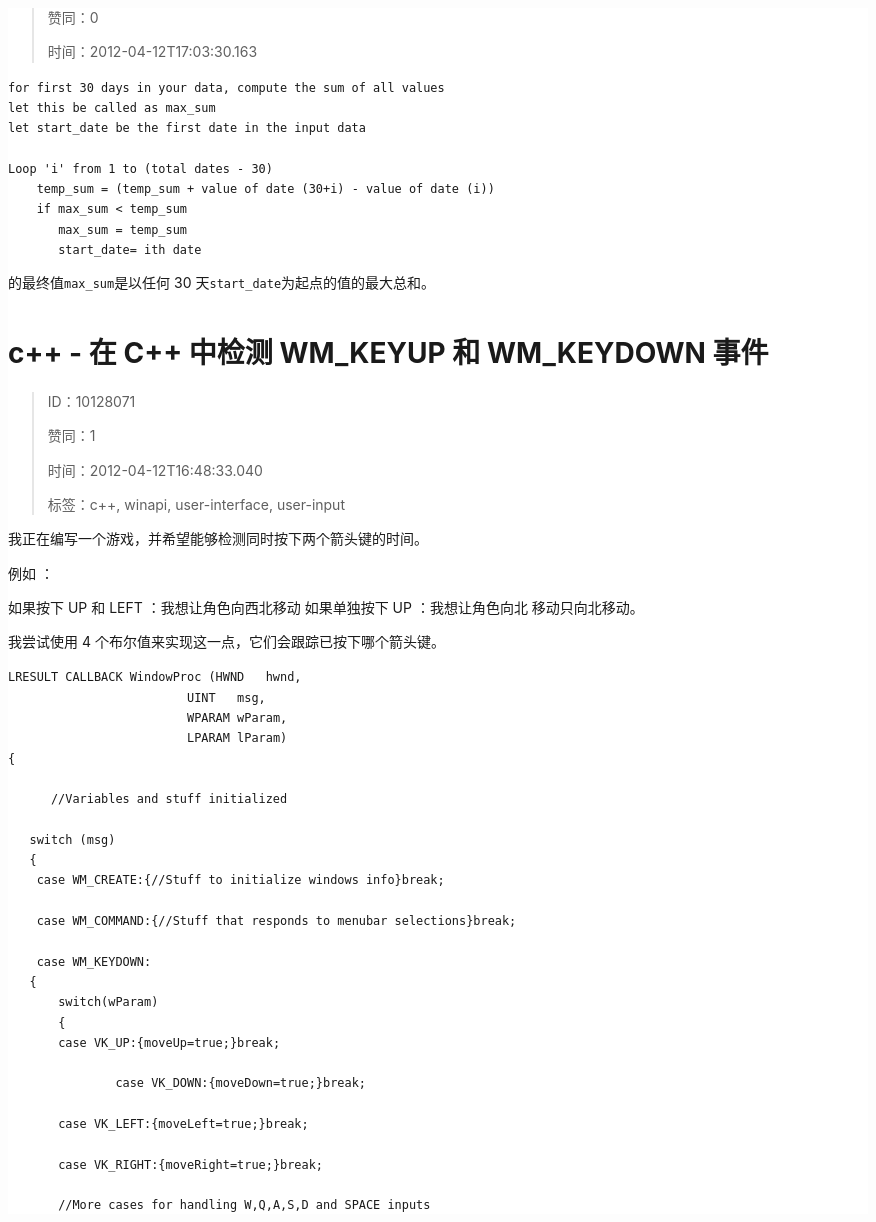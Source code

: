 > 赞同：0
> 
> 时间：2012-04-12T17:03:30.163

```
for first 30 days in your data, compute the sum of all values
let this be called as max_sum
let start_date be the first date in the input data

Loop 'i' from 1 to (total dates - 30)
    temp_sum = (temp_sum + value of date (30+i) - value of date (i))
    if max_sum < temp_sum
       max_sum = temp_sum
       start_date= ith date 
```

的最终值`max_sum`是以任何 30 天`start_date`为起点的值的最大总和。

# c++ - 在 C++ 中检测 WM_KEYUP 和 WM_KEYDOWN 事件

> ID：10128071
> 
> 赞同：1
> 
> 时间：2012-04-12T16:48:33.040
> 
> 标签：c++, winapi, user-interface, user-input

我正在编写一个游戏，并希望能够检测同时按下两个箭头键的时间。

例如 ：

如果按下 UP 和 LEFT ：我想让角色向西北移动
如果单独按下 UP ：我想让角色向北
移动只向北移动。

我尝试使用 4 个布尔值来实现这一点，它们会跟踪已按下哪个箭头键。

```
LRESULT CALLBACK WindowProc (HWND   hwnd,
                         UINT   msg,
                         WPARAM wParam,
                         LPARAM lParam)
{

      //Variables and stuff initialized

   switch (msg)
   {
    case WM_CREATE:{//Stuff to initialize windows info}break;

    case WM_COMMAND:{//Stuff that responds to menubar selections}break;

    case WM_KEYDOWN:
   {
       switch(wParam)
       {
       case VK_UP:{moveUp=true;}break;

               case VK_DOWN:{moveDown=true;}break;

       case VK_LEFT:{moveLeft=true;}break;

       case VK_RIGHT:{moveRight=true;}break;

       //More cases for handling W,Q,A,S,D and SPACE inputs

```